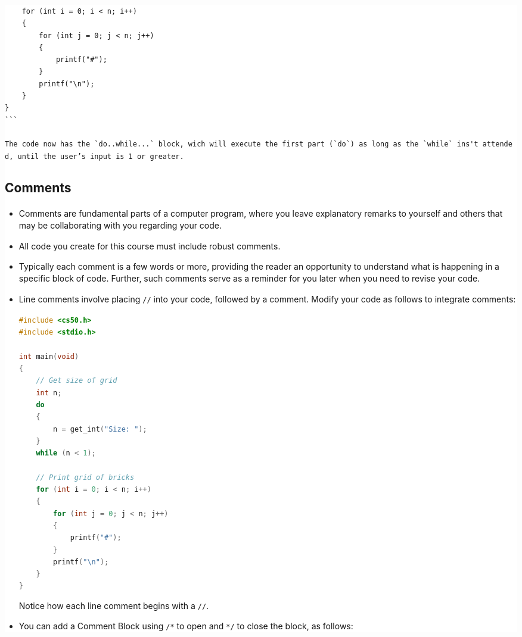        for (int i = 0; i < n; i++)
        {
            for (int j = 0; j < n; j++)
            {
                printf("#");
            }
            printf("\n");
        }
    }
    ```
    
    The code now has the `do..while...` block, wich will execute the first part (`do`) as long as the `while` ins't attended, until the user’s input is 1 or greater.

## Comments

-   Comments are fundamental parts of a computer program, where you leave explanatory remarks to yourself and others that may be collaborating with you regarding your code.
-   All code you create for this course must include robust comments.
-   Typically each comment is a few words or more, providing the reader an opportunity to understand what is happening in a specific block of code. Further, such comments serve as a reminder for you later when you need to revise your code.
-   Line comments involve placing `//` into your code, followed by a comment. Modify your code as follows to integrate comments:
    
    ```c
    #include <cs50.h>
    #include <stdio.h>
    
    int main(void)
    {
        // Get size of grid
        int n;
        do
        {
            n = get_int("Size: ");
        }
        while (n < 1);
    
        // Print grid of bricks
        for (int i = 0; i < n; i++)
        {
            for (int j = 0; j < n; j++)
            {
                printf("#");
            }
            printf("\n");
        }
    }
    ```
    
    Notice how each line comment begins with a `//`.
    
- You can add a Comment Block using `/*` to open and `*/` to close the block, as follows:
